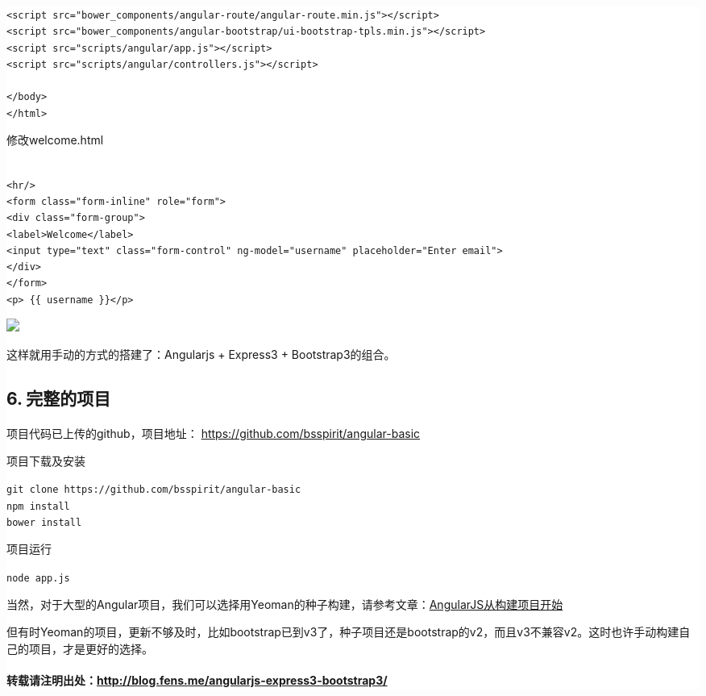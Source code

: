 ```{bash}
<script src="bower_components/angular-route/angular-route.min.js"></script>
<script src="bower_components/angular-bootstrap/ui-bootstrap-tpls.min.js"></script>
<script src="scripts/angular/app.js"></script>
<script src="scripts/angular/controllers.js"></script>

</body>
</html>

```

修改welcome.html

```{bash}

<hr/>
<form class="form-inline" role="form">
<div class="form-group">
<label>Welcome</label>
<input type="text" class="form-control" ng-model="username" placeholder="Enter email">
</div>
</form>
<p> {{ username }}</p>
```

![](http://blog.fens.me/wp-content/uploads/2014/02/angular-bootstrap.png)

这样就用手动的方式的搭建了：Angularjs + Express3 + Bootstrap3的组合。

## 6. 完整的项目

项目代码已上传的github，项目地址： https://github.com/bsspirit/angular-basic

项目下载及安装

```{bash}
git clone https://github.com/bsspirit/angular-basic
npm install
bower install
```

项目运行

```{bash}
node app.js
```

当然，对于大型的Angular项目，我们可以选择用Yeoman的种子构建，请参考文章：[AngularJS从构建项目开始](http://blog.fens.me/angularjs-yeoman-project/)

但有时Yeoman的项目，更新不够及时，比如bootstrap已到v3了，种子项目还是bootstrap的v2，而且v3不兼容v2。这时也许手动构建自己的项目，才是更好的选择。

#### 转载请注明出处：http://blog.fens.me/angularjs-express3-bootstrap3/

